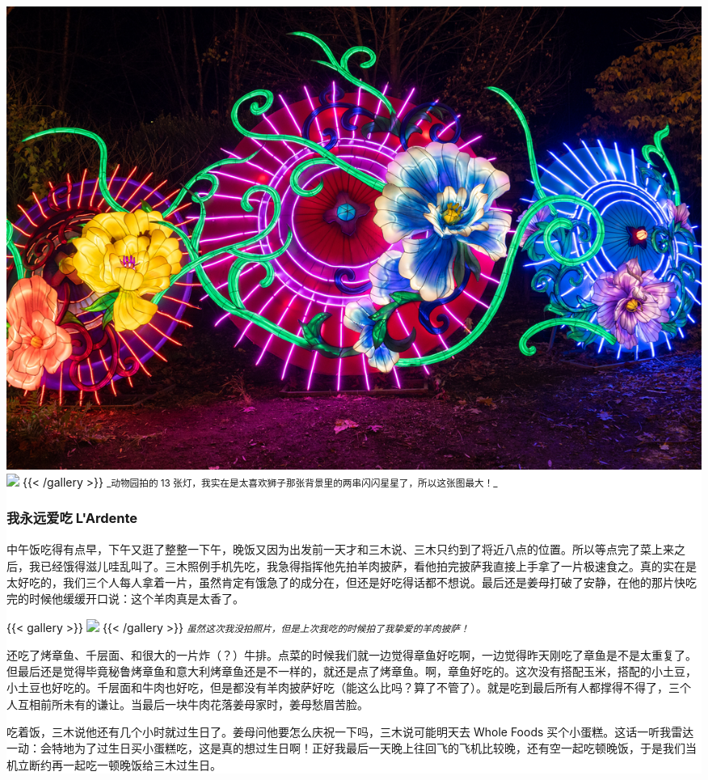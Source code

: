 <img src="images/zoolight_12.jpg" class="grid-w33" />
<img src="images/zoolight_13.jpg" class="grid-w33" />
{{< /gallery >}}
<small> _动物园拍的 13 张灯，我实在是太喜欢狮子那张背景里的两串闪闪星星了，所以这张图最大！_ </small>

### 我永远爱吃 L'Ardente

中午饭吃得有点早，下午又逛了整整一下午，晚饭又因为出发前一天才和三木说、三木只约到了将近八点的位置。所以等点完了菜上来之后，我已经饿得滋儿哇乱叫了。三木照例手机先吃，我急得指挥他先拍羊肉披萨，看他拍完披萨我直接上手拿了一片极速食之。真的实在是太好吃的，我们三个人每人拿着一片，虽然肯定有饿急了的成分在，但还是好吃得话都不想说。最后还是姜母打破了安静，在他的那片快吃完的时候他缓缓开口说：这个羊肉真是太香了。

{{< gallery >}}
<img src="images/lambpizza.jpg" class="grid-w100" />
{{< /gallery >}}
<small> _虽然这次我没拍照片，但是上次我吃的时候拍了我挚爱的羊肉披萨！_ </small>

还吃了烤章鱼、千层面、和很大的一片炸（？）牛排。点菜的时候我们就一边觉得章鱼好吃啊，一边觉得昨天刚吃了章鱼是不是太重复了。但最后还是觉得毕竟秘鲁烤章鱼和意大利烤章鱼还是不一样的，就还是点了烤章鱼。啊，章鱼好吃的。这次没有搭配玉米，搭配的小土豆，小土豆也好吃的。千层面和牛肉也好吃，但是都没有羊肉披萨好吃（能这么比吗？算了不管了）。就是吃到最后所有人都撑得不得了，三个人互相前所未有的谦让。当最后一块牛肉花落姜母家时，姜母愁眉苦脸。

吃着饭，三木说他还有几个小时就过生日了。姜母问他要怎么庆祝一下吗，三木说可能明天去 Whole Foods 买个小蛋糕。这话一听我雷达一动：会特地为了过生日买小蛋糕吃，这是真的想过生日啊！正好我最后一天晚上往回飞的飞机比较晚，还有空一起吃顿晚饭，于是我们当机立断约再一起吃一顿晚饭给三木过生日。
